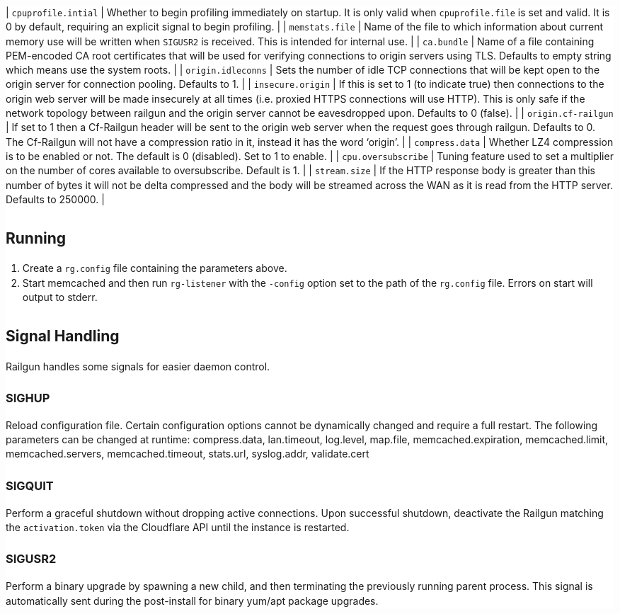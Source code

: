 | `cpuprofile.intial`             | Whether to begin profiling immediately on startup. It is only valid when `cpuprofile.file` is set and valid. It is 0 by default, requiring an explicit signal to begin profiling.                                                                                                                         |
| `memstats.file`                 | Name of the file to which information about current memory use will be written when `SIGUSR2` is received. This is intended for internal use.                                                                                                                                                             |
| `ca.bundle`                     | Name of a file containing PEM-encoded CA root certificates that will be used for verifying connections to origin servers using TLS. Defaults to empty string which means use the system roots.                                                                                                            |
| `origin.idleconns`              | Sets the number of idle TCP connections that will be kept open to the origin server for connection pooling. Defaults to 1.                                                                                                                                                                                |
| `insecure.origin`               | If this is set to 1 (to indicate true) then connections to the origin web server will be made insecurely at all times (i.e. proxied HTTPS connections will use HTTP). This is only safe if the network topology between railgun and the origin server cannot be eavesdropped upon. Defaults to 0 (false). |
| `origin.cf-railgun`             | If set to 1 then a Cf-Railgun header will be sent to the origin web server when the request goes through railgun. Defaults to 0. The Cf-Railgun will not have a compression ratio in it, instead it has the word ‘origin’.                                                                                |
| `compress.data`                 | Whether LZ4 compression is to be enabled or not. The default is 0 (disabled). Set to 1 to enable.                                                                                                                                                                                                         |
| `cpu.oversubscribe`             | Tuning feature used to set a multiplier on the number of cores available to oversubscribe. Default is 1.                                                                                                                                                                                                  |
| `stream.size`                   | If the HTTP response body is greater than this number of bytes it will not be delta compressed and the body will be streamed across the WAN as it is read from the HTTP server. Defaults to 250000.                                                                                                       |

</TableWrap>

## Running

1.  Create a `rg.config` file containing the parameters above.
2.  Start memcached and then run `rg-listener` with the `-config` option set to the path of the `rg.config` file. Errors on start will output to stderr.

## Signal Handling

Railgun handles some signals for easier daemon control.

### SIGHUP

Reload configuration file. Certain configuration options cannot be dynamically changed and require a full restart. The following parameters can be changed at runtime: compress.data, lan.timeout, log.level, map.file, memcached.expiration, memcached.limit, memcached.servers, memcached.timeout, stats.url, syslog.addr, validate.cert

### SIGQUIT

Perform a graceful shutdown without dropping active connections. Upon successful shutdown, deactivate the Railgun matching the `activation.token` via the Cloudflare API until the instance is restarted.

### SIGUSR2

Perform a binary upgrade by spawning a new child, and then terminating the previously running parent process. This signal is automatically sent during the post-install for binary yum/apt package upgrades.
